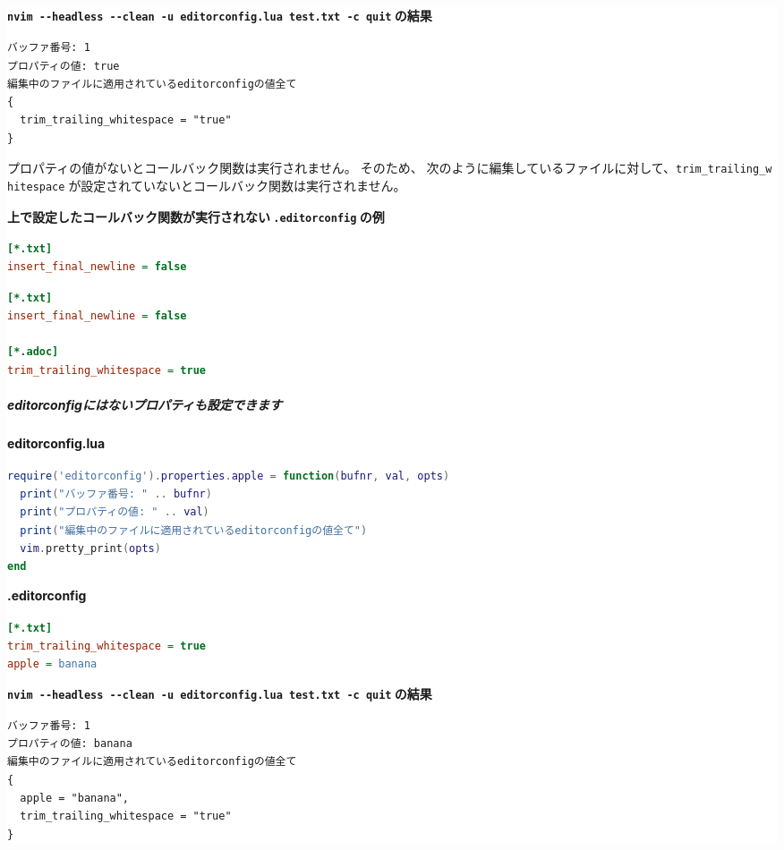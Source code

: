 **`nvim --headless --clean -u editorconfig.lua test.txt -c quit` の結果**

```
バッファ番号: 1
プロパティの値: true
編集中のファイルに適用されているeditorconfigの値全て
{
  trim_trailing_whitespace = "true"
}
```

プロパティの値がないとコールバック関数は実行されません。
そのため、 次のように編集しているファイルに対して、`trim_trailing_whitespace` が設定されていないとコールバック関数は実行されません。

**上で設定したコールバック関数が実行されない `.editorconfig` の例**

```ini
[*.txt]
insert_final_newline = false
```

```ini
[*.txt]
insert_final_newline = false

[*.adoc]
trim_trailing_whitespace = true
```

##### editorconfigにはないプロパティも設定できます

**editorconfig.lua**

```lua
require('editorconfig').properties.apple = function(bufnr, val, opts)
  print("バッファ番号: " .. bufnr)
  print("プロパティの値: " .. val)
  print("編集中のファイルに適用されているeditorconfigの値全て")
  vim.pretty_print(opts)
end
```

**.editorconfig**

```ini
[*.txt]
trim_trailing_whitespace = true
apple = banana
```

**`nvim --headless --clean -u editorconfig.lua test.txt -c quit` の結果**

```
バッファ番号: 1
プロパティの値: banana
編集中のファイルに適用されているeditorconfigの値全て
{
  apple = "banana",
  trim_trailing_whitespace = "true"
}
```
